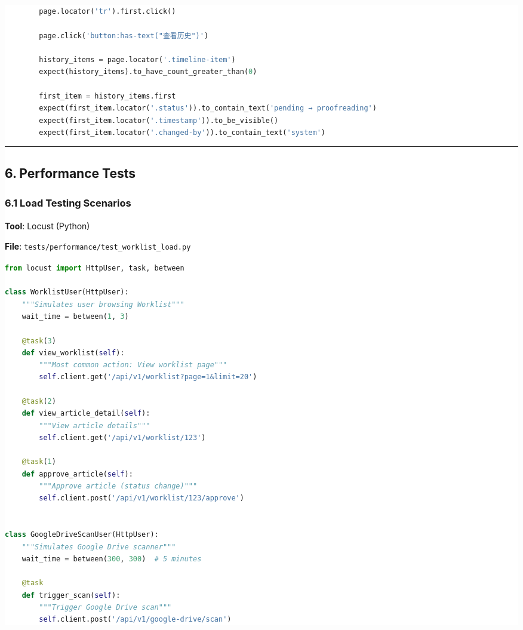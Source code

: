 ```python
        page.locator('tr').first.click()

        page.click('button:has-text("查看历史")')

        history_items = page.locator('.timeline-item')
        expect(history_items).to_have_count_greater_than(0)

        first_item = history_items.first
        expect(first_item.locator('.status')).to_contain_text('pending → proofreading')
        expect(first_item.locator('.timestamp')).to_be_visible()
        expect(first_item.locator('.changed-by')).to_contain_text('system')
```

---

## 6. Performance Tests

### 6.1 Load Testing Scenarios

**Tool**: Locust (Python)

**File**: `tests/performance/test_worklist_load.py`

```python
from locust import HttpUser, task, between

class WorklistUser(HttpUser):
    """Simulates user browsing Worklist"""
    wait_time = between(1, 3)

    @task(3)
    def view_worklist(self):
        """Most common action: View worklist page"""
        self.client.get('/api/v1/worklist?page=1&limit=20')

    @task(2)
    def view_article_detail(self):
        """View article details"""
        self.client.get('/api/v1/worklist/123')

    @task(1)
    def approve_article(self):
        """Approve article (status change)"""
        self.client.post('/api/v1/worklist/123/approve')


class GoogleDriveScanUser(HttpUser):
    """Simulates Google Drive scanner"""
    wait_time = between(300, 300)  # 5 minutes

    @task
    def trigger_scan(self):
        """Trigger Google Drive scan"""
        self.client.post('/api/v1/google-drive/scan')
```
